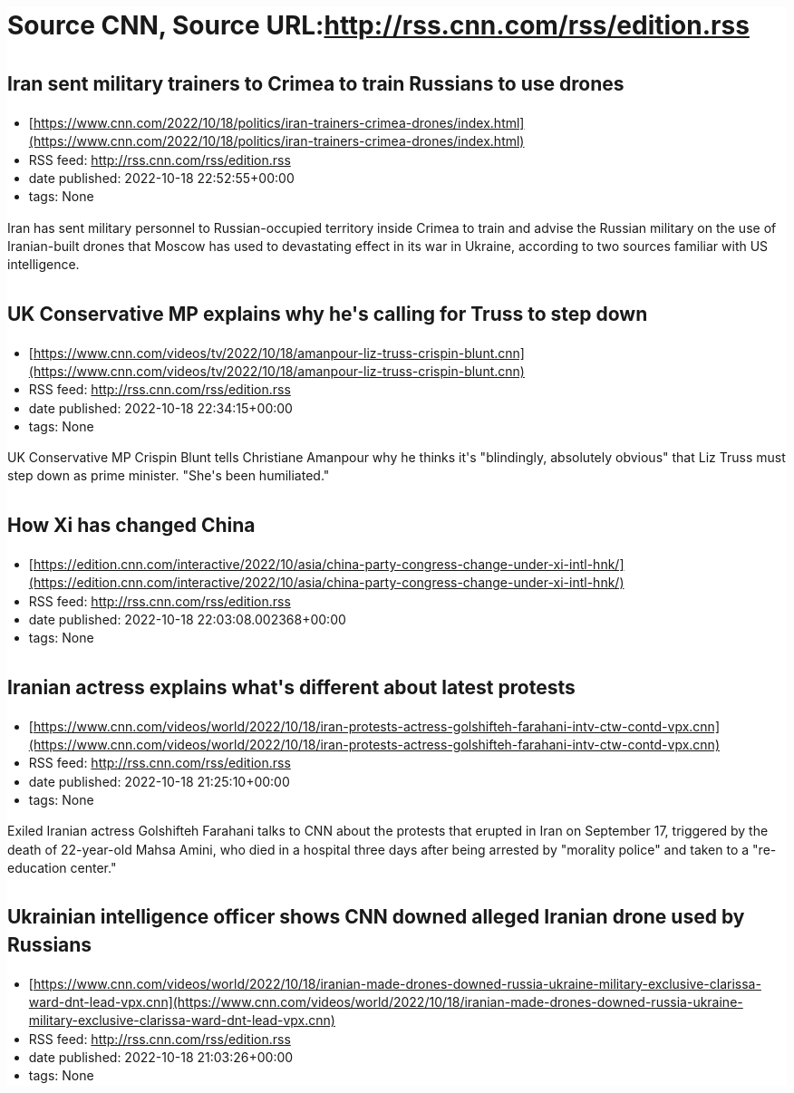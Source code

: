 # Source CNN, Source URL:http://rss.cnn.com/rss/edition.rss

## Iran sent military trainers to Crimea to train Russians to use drones
 - [https://www.cnn.com/2022/10/18/politics/iran-trainers-crimea-drones/index.html](https://www.cnn.com/2022/10/18/politics/iran-trainers-crimea-drones/index.html)
 - RSS feed: http://rss.cnn.com/rss/edition.rss
 - date published: 2022-10-18 22:52:55+00:00
 - tags: None

Iran has sent military personnel to Russian-occupied territory inside Crimea to train and advise the Russian military on the use of Iranian-built drones that Moscow has used to devastating effect in its war in Ukraine, according to two sources familiar with US intelligence.

## UK Conservative MP explains why he's calling for Truss to step down
 - [https://www.cnn.com/videos/tv/2022/10/18/amanpour-liz-truss-crispin-blunt.cnn](https://www.cnn.com/videos/tv/2022/10/18/amanpour-liz-truss-crispin-blunt.cnn)
 - RSS feed: http://rss.cnn.com/rss/edition.rss
 - date published: 2022-10-18 22:34:15+00:00
 - tags: None

UK Conservative MP Crispin Blunt tells Christiane Amanpour why he thinks it's "blindingly, absolutely obvious" that Liz Truss must step down as prime minister. "She's been humiliated."

## How Xi has changed China
 - [https://edition.cnn.com/interactive/2022/10/asia/china-party-congress-change-under-xi-intl-hnk/](https://edition.cnn.com/interactive/2022/10/asia/china-party-congress-change-under-xi-intl-hnk/)
 - RSS feed: http://rss.cnn.com/rss/edition.rss
 - date published: 2022-10-18 22:03:08.002368+00:00
 - tags: None



## Iranian actress explains what's different about latest protests
 - [https://www.cnn.com/videos/world/2022/10/18/iran-protests-actress-golshifteh-farahani-intv-ctw-contd-vpx.cnn](https://www.cnn.com/videos/world/2022/10/18/iran-protests-actress-golshifteh-farahani-intv-ctw-contd-vpx.cnn)
 - RSS feed: http://rss.cnn.com/rss/edition.rss
 - date published: 2022-10-18 21:25:10+00:00
 - tags: None

Exiled Iranian actress Golshifteh Farahani talks to CNN about the protests that erupted in Iran on September 17, triggered by the death of 22-year-old Mahsa Amini, who died in a hospital three days after being arrested by "morality police" and taken to a "re-education center."

## Ukrainian intelligence officer shows CNN downed alleged Iranian drone used by Russians
 - [https://www.cnn.com/videos/world/2022/10/18/iranian-made-drones-downed-russia-ukraine-military-exclusive-clarissa-ward-dnt-lead-vpx.cnn](https://www.cnn.com/videos/world/2022/10/18/iranian-made-drones-downed-russia-ukraine-military-exclusive-clarissa-ward-dnt-lead-vpx.cnn)
 - RSS feed: http://rss.cnn.com/rss/edition.rss
 - date published: 2022-10-18 21:03:26+00:00
 - tags: None
